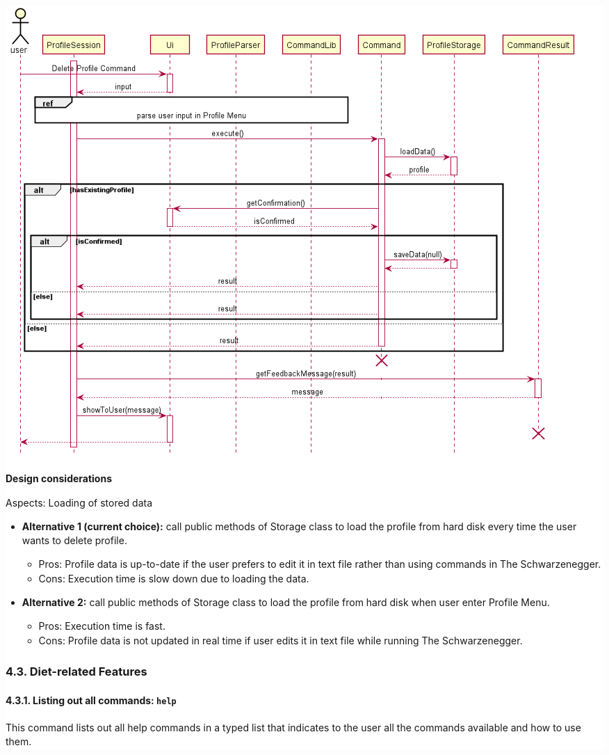 ![Load Data Sequence Diagram](pictures/khoa/DeleteProfile.png)

**Design considerations**

Aspects: Loading of stored data

- **Alternative 1 (current choice):** call public methods of Storage class to load the profile from hard disk every time the user wants to delete profile.

    - Pros: Profile data is up-to-date if the user prefers to edit it in text file rather than using commands in The Schwarzenegger.
    - Cons: Execution time is slow down due to loading the data.

- **Alternative 2:** call public methods of Storage class to load the profile from hard disk when user enter Profile Menu.

    - Pros: Execution time is fast. 
    - Cons: Profile data is not updated in real time if user edits it in text file while running The Schwarzenegger.

### 4.3. Diet-related Features
#### 4.3.1. Listing out all commands: `help`
This command lists out all help commands in a typed list that indicates to the user all the commands available and how to use them.
